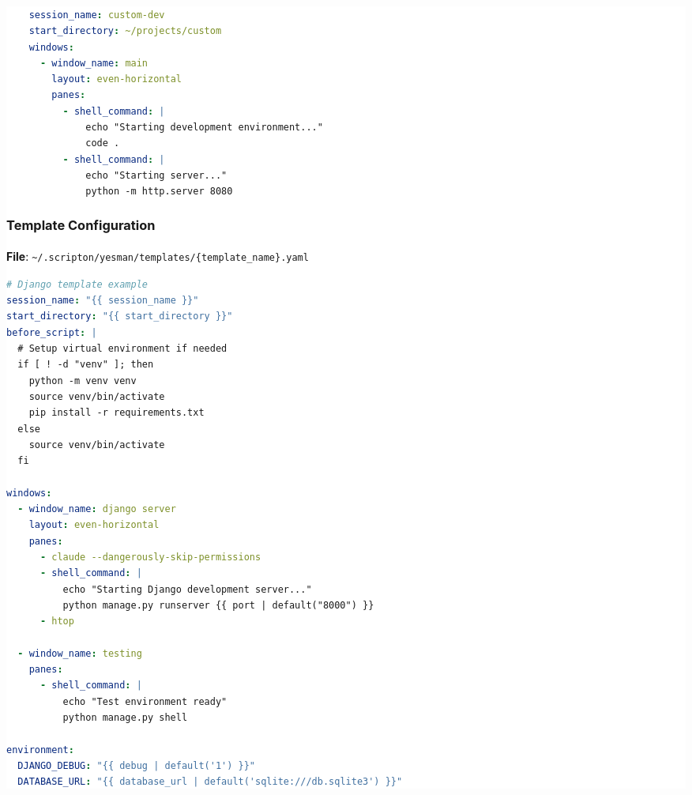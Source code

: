 ```yaml
    session_name: custom-dev
    start_directory: ~/projects/custom
    windows:
      - window_name: main
        layout: even-horizontal
        panes:
          - shell_command: |
              echo "Starting development environment..."
              code .
          - shell_command: |
              echo "Starting server..."
              python -m http.server 8080
```

### Template Configuration

**File**: `~/.scripton/yesman/templates/{template_name}.yaml`

```yaml
# Django template example
session_name: "{{ session_name }}"
start_directory: "{{ start_directory }}"
before_script: |
  # Setup virtual environment if needed
  if [ ! -d "venv" ]; then
    python -m venv venv
    source venv/bin/activate
    pip install -r requirements.txt
  else
    source venv/bin/activate
  fi

windows:
  - window_name: django server
    layout: even-horizontal
    panes:
      - claude --dangerously-skip-permissions
      - shell_command: |
          echo "Starting Django development server..."
          python manage.py runserver {{ port | default("8000") }}
      - htop

  - window_name: testing
    panes:
      - shell_command: |
          echo "Test environment ready"
          python manage.py shell

environment:
  DJANGO_DEBUG: "{{ debug | default('1') }}"
  DATABASE_URL: "{{ database_url | default('sqlite:///db.sqlite3') }}"
```
